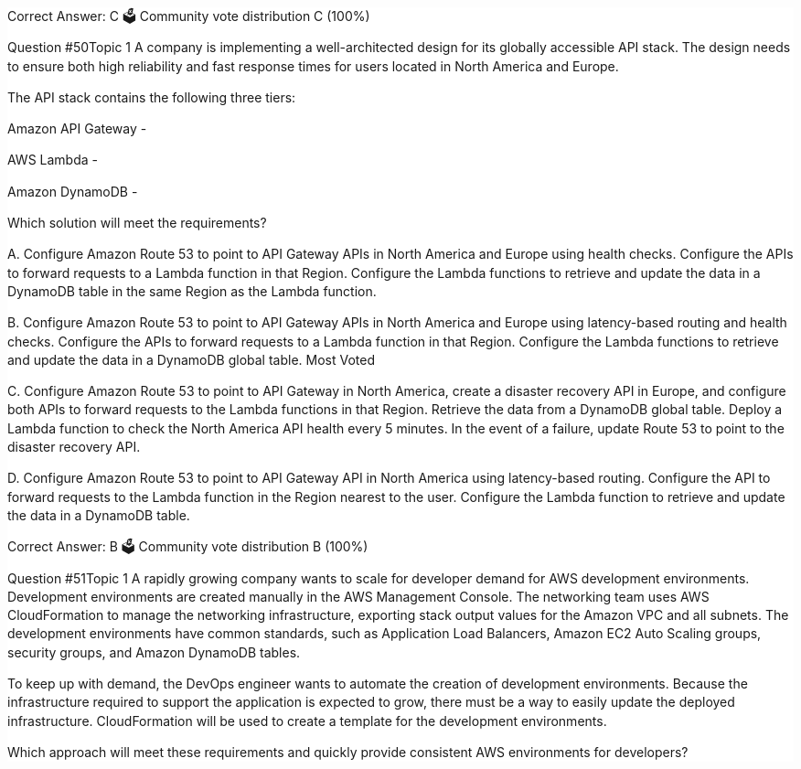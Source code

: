 Correct Answer: C 🗳️
Community vote distribution
C (100%)

Question #50Topic 1
A company is implementing a well-architected design for its globally accessible API stack. The design needs to ensure both high reliability and fast response times for users located in North America and Europe.

The API stack contains the following three tiers:

Amazon API Gateway -

AWS Lambda -

Amazon DynamoDB -

Which solution will meet the requirements?

A. Configure Amazon Route 53 to point to API Gateway APIs in North America and Europe using health checks. Configure the APIs to forward requests to a Lambda function in that Region. Configure the Lambda functions to retrieve and update the data in a DynamoDB table in the same Region as the Lambda function.

B. Configure Amazon Route 53 to point to API Gateway APIs in North America and Europe using latency-based routing and health checks. Configure the APIs to forward requests to a Lambda function in that Region. Configure the Lambda functions to retrieve and update the data in a DynamoDB global table. Most Voted

C. Configure Amazon Route 53 to point to API Gateway in North America, create a disaster recovery API in Europe, and configure both APIs to forward requests to the Lambda functions in that Region. Retrieve the data from a DynamoDB global table. Deploy a Lambda function to check the North America API health every 5 minutes. In the event of a failure, update Route 53 to point to the disaster recovery API.

D. Configure Amazon Route 53 to point to API Gateway API in North America using latency-based routing. Configure the API to forward requests to the Lambda function in the Region nearest to the user. Configure the Lambda function to retrieve and update the data in a DynamoDB table.
 
Correct Answer: B 🗳️
Community vote distribution
B (100%)

Question #51Topic 1
A rapidly growing company wants to scale for developer demand for AWS development environments. Development environments are created manually in the AWS Management Console. The networking team uses AWS CloudFormation to manage the networking infrastructure, exporting stack output values for the Amazon VPC and all subnets. The development environments have common standards, such as Application Load Balancers, Amazon EC2 Auto Scaling groups, security groups, and Amazon DynamoDB tables.

To keep up with demand, the DevOps engineer wants to automate the creation of development environments. Because the infrastructure required to support the application is expected to grow, there must be a way to easily update the deployed infrastructure. CloudFormation will be used to create a template for the development environments.

Which approach will meet these requirements and quickly provide consistent AWS environments for developers?

